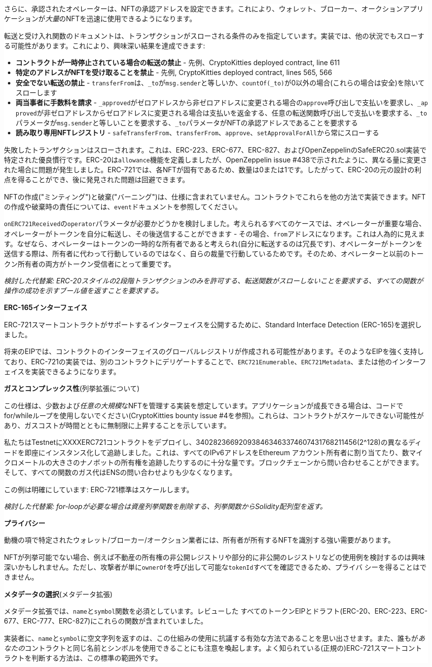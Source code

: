 さらに、承認されたオペレーターは、NFTの承認アドレスを設定できます。これにより、ウォレット、ブローカー、オークションアプリケーションが*大量*のNFTを迅速に使用できるようになります。

転送と受け入れ関数のドキュメントは、トランザクションがスローされる条件のみを指定しています。実装では、他の状況でもスローする可能性があります。これにより、興味深い結果を達成できます:

- **コントラクトが一時停止されている場合の転送の禁止** - 先例、CryptoKitties deployed contract, line 611
- **特定のアドレスがNFTを受け取ることを禁止** - 先例, CryptoKitties deployed contract, lines 565, 566
- **安全でない転送の禁止** - `transferFrom`は、`_to`が`msg.sender`と等しいか、`countOf(_to)`が0以外の場合(これらの場合は安全)を除いてスローします
- **両当事者に手数料を請求** - `_approved`がゼロアドレスから非ゼロアドレスに変更される場合の`approve`呼び出しで支払いを要求し、`_approved`が非ゼロアドレスからゼロアドレスに変更される場合は支払いを返金する、任意の転送関数呼び出しで支払いを要求する、`_to`パラメータが`msg.sender`と等しいことを要求する、`_to`パラメータがNFTの承認アドレスであることを要求する
- **読み取り専用NFTレジストリ** - `safeTransferFrom`、`transferFrom`、`approve`、`setApprovalForAll`から常にスローする

失敗したトランザクションはスローされます。これは、ERC-223、ERC-677、ERC-827、およびOpenZeppelinのSafeERC20.sol実装で特定された優良慣行です。ERC-20は`allowance`機能を定義しましたが、OpenZeppelin issue \#438で示されたように、異なる量に変更された場合に問題が発生しました。ERC-721では、各NFTが固有であるため、数量は0または1です。したがって、ERC-20の元の設計の利点を得ることができ、後に発見された問題は回避できます。

NFTの作成("ミンティング")と破棄("バーニング")は、仕様に含まれていません。コントラクトでこれらを他の方法で実装できます。NFTの作成や破棄時の責任については、`event`ドキュメントを参照してください。

`onERC721Received`の`operator`パラメータが必要かどうかを検討しました。考えられるすべてのケースでは、オペレーターが重要な場合、オペレーターがトークンを自分に転送し、その後送信することができます - その場合、`from`アドレスになります。これは人為的に見えます。なぜなら、オペレーターはトークンの一時的な所有者であると考えられ(自分に転送するのは冗長です)、オペレーターがトークンを送信する際は、所有者に代わって行動しているのではなく、自らの裁量で行動しているためです。そのため、オペレーターと以前のトークン所有者の両方がトークン受信者にとって重要です。

*検討した代替案: ERC-20スタイルの2段階トランザクションのみを許可する、転送関数がスローしないことを要求する、すべての関数が操作の成功を示すブール値を返すことを要求する。*

**ERC-165インターフェイス**

ERC-721スマートコントラクトがサポートするインターフェイスを公開するために、Standard Interface Detection (ERC-165)を選択しました。

将来のEIPでは、コントラクトのインターフェイスのグローバルレジストリが作成される可能性があります。そのようなEIPを強く支持しており、ERC-721の実装では、別のコントラクトにデリゲートすることで、`ERC721Enumerable`、`ERC721Metadata`、または他のインターフェイスを実装できるようになります。

**ガスとコンプレックス性**(列挙拡張について)

この仕様は、少数および*任意の大規模*なNFTを管理する実装を想定しています。アプリケーションが成長できる場合は、コードでfor/whileループを使用しないでください(CryptoKitties bounty issue \#4を参照)。これらは、コントラクトがスケールできない可能性があり、ガスコストが時間とともに無制限に上昇することを示しています。

私たちはTestnetにXXXXERC721コントラクトをデプロイし、340282366920938463463374607431768211456(2^128)の異なるディードを即座にインスタンス化して追跡しました。これは、すべてのIPv6アドレスをEthereum アカウント所有者に割り当てたり、数マイクロメートルの大きさのナノボットの所有権を追跡したりするのに十分な量です。ブロックチェーンから問い合わせることができます。そして、すべての関数のガス代はENSの問い合わせよりも少なくなります。

この例は明確にしています: ERC-721標準はスケールします。

*検討した代替案: for-loopが必要な場合は資産列挙関数を削除する、列挙関数からSolidity配列型を返す。*

**プライバシー**

動機の項で特定されたウォレット/ブローカー/オークション業者には、所有者が所有するNFTを識別する強い需要があります。

NFTが列挙可能でない場合、例えば不動産の所有権の非公開レジストリや部分的に非公開のレジストリなどの使用例を検討するのは興味深いかもしれません。ただし、攻撃者が単に`ownerOf`を呼び出して可能な`tokenId`すべてを確認できるため、プライバ
シーを得ることはできません。

**メタデータの選択**(メタデータ拡張)

メタデータ拡張では、`name`と`symbol`関数を必須としています。レビューした すべてのトークンEIPとドラフト(ERC-20、ERC-223、ERC-677、ERC-777、ERC-827)にこれらの関数が含まれていました。

実装者に、`name`と`symbol`に空文字列を返すのは、この仕組みの使用に抗議する有効な方法であることを思い出させます。また、誰もが*あなたの*コントラクトと同じ名前とシンボルを使用できることにも注意を喚起します。よく知られている(正規の)ERC-721スマートコントラクトを判断する方法は、この標準の範囲外です。
